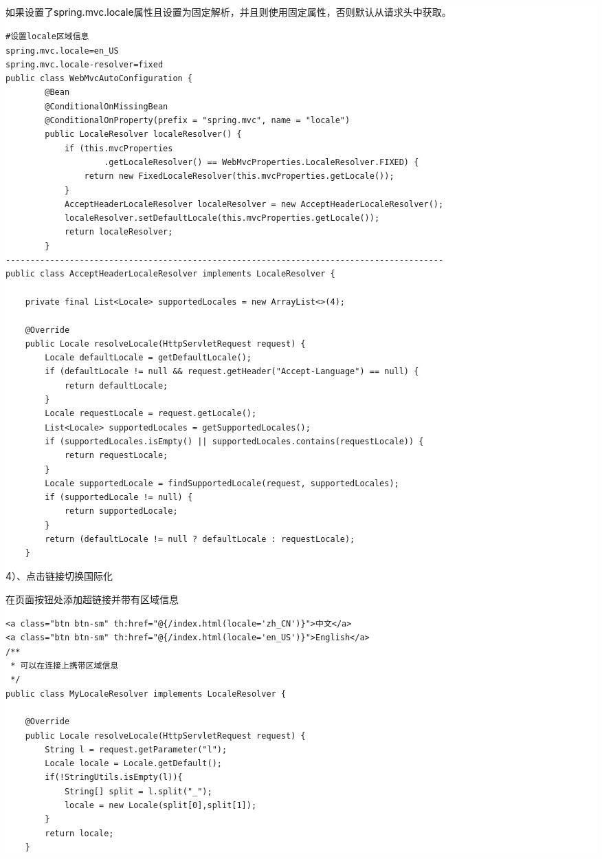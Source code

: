  如果设置了spring.mvc.locale属性且设置为固定解析，并且则使用固定属性，否则默认从请求头中获取。

```
#设置locale区域信息
spring.mvc.locale=en_US
spring.mvc.locale-resolver=fixed
public class WebMvcAutoConfiguration {
		@Bean
		@ConditionalOnMissingBean
		@ConditionalOnProperty(prefix = "spring.mvc", name = "locale")
		public LocaleResolver localeResolver() {
			if (this.mvcProperties
					.getLocaleResolver() == WebMvcProperties.LocaleResolver.FIXED) {
				return new FixedLocaleResolver(this.mvcProperties.getLocale());
			}
			AcceptHeaderLocaleResolver localeResolver = new AcceptHeaderLocaleResolver();
			localeResolver.setDefaultLocale(this.mvcProperties.getLocale());
			return localeResolver;
		}
-----------------------------------------------------------------------------------------
public class AcceptHeaderLocaleResolver implements LocaleResolver {

	private final List<Locale> supportedLocales = new ArrayList<>(4);
    
    @Override
	public Locale resolveLocale(HttpServletRequest request) {
		Locale defaultLocale = getDefaultLocale();
		if (defaultLocale != null && request.getHeader("Accept-Language") == null) {
			return defaultLocale;
		}
		Locale requestLocale = request.getLocale();
		List<Locale> supportedLocales = getSupportedLocales();
		if (supportedLocales.isEmpty() || supportedLocales.contains(requestLocale)) {
			return requestLocale;
		}
		Locale supportedLocale = findSupportedLocale(request, supportedLocales);
		if (supportedLocale != null) {
			return supportedLocale;
		}
		return (defaultLocale != null ? defaultLocale : requestLocale);
	}
```

4）、点击链接切换国际化

在页面按钮处添加超链接并带有区域信息

```
<a class="btn btn-sm" th:href="@{/index.html(locale='zh_CN')}">中文</a>
<a class="btn btn-sm" th:href="@{/index.html(locale='en_US')}">English</a>
/**
 * 可以在连接上携带区域信息
 */
public class MyLocaleResolver implements LocaleResolver {
    
    @Override
    public Locale resolveLocale(HttpServletRequest request) {
        String l = request.getParameter("l");
        Locale locale = Locale.getDefault();
        if(!StringUtils.isEmpty(l)){
            String[] split = l.split("_");
            locale = new Locale(split[0],split[1]);
        }
        return locale;
    }

```